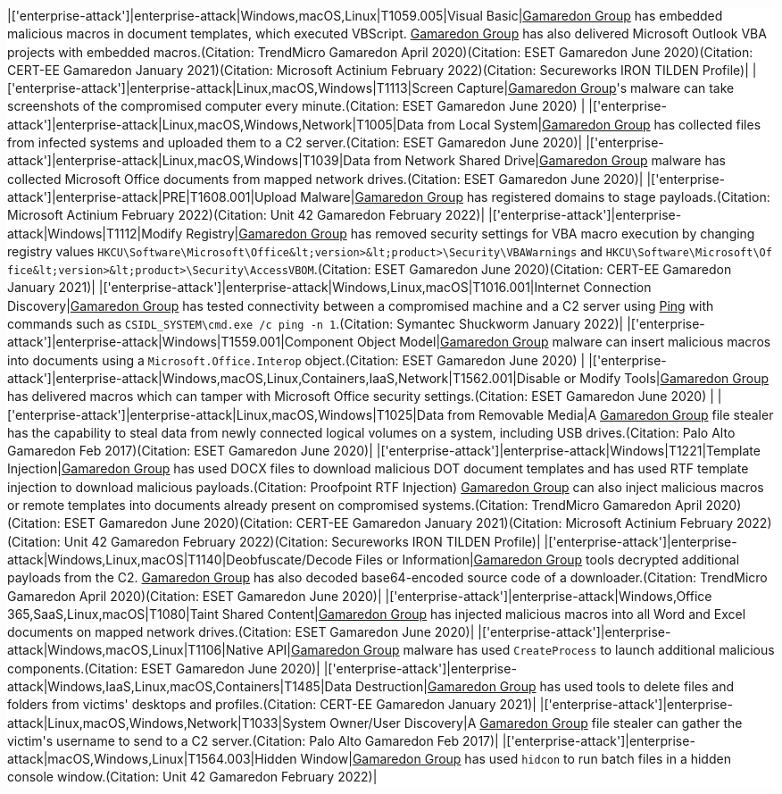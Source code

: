 |['enterprise-attack']|enterprise-attack|Windows,macOS,Linux|T1059.005|Visual Basic|[Gamaredon Group](https://attack.mitre.org/groups/G0047) has embedded malicious macros in document templates, which executed VBScript. [Gamaredon Group](https://attack.mitre.org/groups/G0047) has also delivered Microsoft Outlook VBA projects with embedded macros.(Citation: TrendMicro Gamaredon April 2020)(Citation: ESET Gamaredon June 2020)(Citation: CERT-EE Gamaredon January 2021)(Citation: Microsoft Actinium February 2022)(Citation: Secureworks IRON TILDEN Profile)|
|['enterprise-attack']|enterprise-attack|Linux,macOS,Windows|T1113|Screen Capture|[Gamaredon Group](https://attack.mitre.org/groups/G0047)'s malware can take screenshots of the compromised computer every minute.(Citation: ESET Gamaredon June 2020)	|
|['enterprise-attack']|enterprise-attack|Linux,macOS,Windows,Network|T1005|Data from Local System|[Gamaredon Group](https://attack.mitre.org/groups/G0047) has collected files from infected systems and uploaded them to a C2 server.(Citation: ESET Gamaredon June 2020)|
|['enterprise-attack']|enterprise-attack|Linux,macOS,Windows|T1039|Data from Network Shared Drive|[Gamaredon Group](https://attack.mitre.org/groups/G0047) malware has collected Microsoft Office documents from mapped network drives.(Citation: ESET Gamaredon June 2020)|
|['enterprise-attack']|enterprise-attack|PRE|T1608.001|Upload Malware|[Gamaredon Group](https://attack.mitre.org/groups/G0047) has registered domains to stage payloads.(Citation: Microsoft Actinium February 2022)(Citation: Unit 42 Gamaredon February 2022)|
|['enterprise-attack']|enterprise-attack|Windows|T1112|Modify Registry|[Gamaredon Group](https://attack.mitre.org/groups/G0047) has removed security settings for VBA macro execution by changing registry values <code>HKCU\Software\Microsoft\Office\&lt;version&gt;\&lt;product&gt;\Security\VBAWarnings</code> and <code>HKCU\Software\Microsoft\Office\&lt;version&gt;\&lt;product&gt;\Security\AccessVBOM</code>.(Citation: ESET Gamaredon June 2020)(Citation: CERT-EE Gamaredon January 2021)|
|['enterprise-attack']|enterprise-attack|Windows,Linux,macOS|T1016.001|Internet Connection Discovery|[Gamaredon Group](https://attack.mitre.org/groups/G0047) has tested connectivity between a compromised machine and a C2 server using  [Ping](https://attack.mitre.org/software/S0097) with commands such as `CSIDL_SYSTEM\cmd.exe /c ping -n 1`.(Citation: Symantec Shuckworm January 2022)|
|['enterprise-attack']|enterprise-attack|Windows|T1559.001|Component Object Model|[Gamaredon Group](https://attack.mitre.org/groups/G0047) malware can insert malicious macros into documents using a <code>Microsoft.Office.Interop</code> object.(Citation: ESET Gamaredon June 2020)	|
|['enterprise-attack']|enterprise-attack|Windows,macOS,Linux,Containers,IaaS,Network|T1562.001|Disable or Modify Tools|[Gamaredon Group](https://attack.mitre.org/groups/G0047) has delivered macros which can tamper with Microsoft Office security settings.(Citation: ESET Gamaredon June 2020)	|
|['enterprise-attack']|enterprise-attack|Linux,macOS,Windows|T1025|Data from Removable Media|A [Gamaredon Group](https://attack.mitre.org/groups/G0047) file stealer has the capability to steal data from newly connected logical volumes on a system, including USB drives.(Citation: Palo Alto Gamaredon Feb 2017)(Citation: ESET Gamaredon June 2020)|
|['enterprise-attack']|enterprise-attack|Windows|T1221|Template Injection|[Gamaredon Group](https://attack.mitre.org/groups/G0047) has used DOCX files to download malicious DOT document templates and has used RTF template injection to download malicious payloads.(Citation: Proofpoint RTF Injection) [Gamaredon Group](https://attack.mitre.org/groups/G0047) can also inject malicious macros or remote templates into documents already present on compromised systems.(Citation: TrendMicro Gamaredon April 2020)(Citation: ESET Gamaredon June 2020)(Citation: CERT-EE Gamaredon January 2021)(Citation: Microsoft Actinium February 2022)(Citation: Unit 42 Gamaredon February 2022)(Citation: Secureworks IRON TILDEN Profile)|
|['enterprise-attack']|enterprise-attack|Windows,Linux,macOS|T1140|Deobfuscate/Decode Files or Information|[Gamaredon Group](https://attack.mitre.org/groups/G0047) tools decrypted additional payloads from the C2. [Gamaredon Group](https://attack.mitre.org/groups/G0047) has also decoded base64-encoded source code of a downloader.(Citation: TrendMicro Gamaredon April 2020)(Citation: ESET Gamaredon June 2020)|
|['enterprise-attack']|enterprise-attack|Windows,Office 365,SaaS,Linux,macOS|T1080|Taint Shared Content|[Gamaredon Group](https://attack.mitre.org/groups/G0047) has injected malicious macros into all Word and Excel documents on mapped network drives.(Citation: ESET Gamaredon June 2020)|
|['enterprise-attack']|enterprise-attack|Windows,macOS,Linux|T1106|Native API|[Gamaredon Group](https://attack.mitre.org/groups/G0047) malware has used <code>CreateProcess</code> to launch additional malicious components.(Citation: ESET Gamaredon June 2020)|
|['enterprise-attack']|enterprise-attack|Windows,IaaS,Linux,macOS,Containers|T1485|Data Destruction|[Gamaredon Group](https://attack.mitre.org/groups/G0047) has used tools to delete files and folders from victims' desktops and profiles.(Citation: CERT-EE Gamaredon January 2021)|
|['enterprise-attack']|enterprise-attack|Linux,macOS,Windows,Network|T1033|System Owner/User Discovery|A [Gamaredon Group](https://attack.mitre.org/groups/G0047) file stealer can gather the victim's username to send to a C2 server.(Citation: Palo Alto Gamaredon Feb 2017)|
|['enterprise-attack']|enterprise-attack|macOS,Windows,Linux|T1564.003|Hidden Window|[Gamaredon Group](https://attack.mitre.org/groups/G0047) has used <code>hidcon</code> to run batch files in a hidden console window.(Citation: Unit 42 Gamaredon February 2022)|
